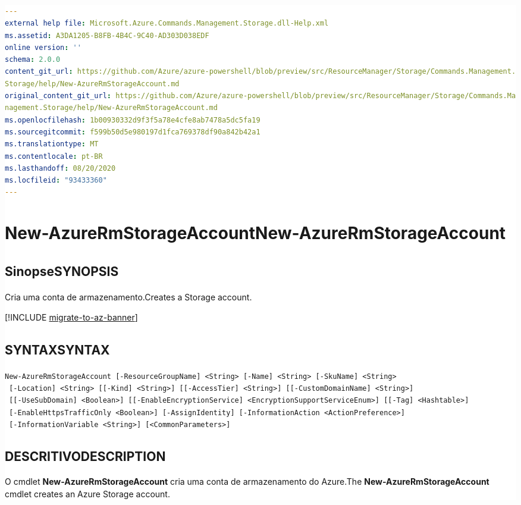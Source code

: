 ```yaml
---
external help file: Microsoft.Azure.Commands.Management.Storage.dll-Help.xml
ms.assetid: A3DA1205-B8FB-4B4C-9C40-AD303D038EDF
online version: ''
schema: 2.0.0
content_git_url: https://github.com/Azure/azure-powershell/blob/preview/src/ResourceManager/Storage/Commands.Management.Storage/help/New-AzureRmStorageAccount.md
original_content_git_url: https://github.com/Azure/azure-powershell/blob/preview/src/ResourceManager/Storage/Commands.Management.Storage/help/New-AzureRmStorageAccount.md
ms.openlocfilehash: 1b00930332d9f3f5a78e4cfe8ab7478a5dc5fa19
ms.sourcegitcommit: f599b50d5e980197d1fca769378df90a842b42a1
ms.translationtype: MT
ms.contentlocale: pt-BR
ms.lasthandoff: 08/20/2020
ms.locfileid: "93433360"
---
```

# <span data-ttu-id="3dcb2-101">New-AzureRmStorageAccount</span><span class="sxs-lookup"><span data-stu-id="3dcb2-101">New-AzureRmStorageAccount</span></span>

## <span data-ttu-id="3dcb2-102">Sinopse</span><span class="sxs-lookup"><span data-stu-id="3dcb2-102">SYNOPSIS</span></span>
<span data-ttu-id="3dcb2-103">Cria uma conta de armazenamento.</span><span class="sxs-lookup"><span data-stu-id="3dcb2-103">Creates a Storage account.</span></span>

[!INCLUDE [migrate-to-az-banner](../../includes/migrate-to-az-banner.md)]

## <span data-ttu-id="3dcb2-104">SYNTAX</span><span class="sxs-lookup"><span data-stu-id="3dcb2-104">SYNTAX</span></span>

```
New-AzureRmStorageAccount [-ResourceGroupName] <String> [-Name] <String> [-SkuName] <String>
 [-Location] <String> [[-Kind] <String>] [[-AccessTier] <String>] [[-CustomDomainName] <String>]
 [[-UseSubDomain] <Boolean>] [[-EnableEncryptionService] <EncryptionSupportServiceEnum>] [[-Tag] <Hashtable>]
 [-EnableHttpsTrafficOnly <Boolean>] [-AssignIdentity] [-InformationAction <ActionPreference>]
 [-InformationVariable <String>] [<CommonParameters>]
```

## <span data-ttu-id="3dcb2-105">DESCRITIVO</span><span class="sxs-lookup"><span data-stu-id="3dcb2-105">DESCRIPTION</span></span>
<span data-ttu-id="3dcb2-106">O cmdlet **New-AzureRmStorageAccount** cria uma conta de armazenamento do Azure.</span><span class="sxs-lookup"><span data-stu-id="3dcb2-106">The **New-AzureRmStorageAccount** cmdlet creates an Azure Storage account.</span></span>
